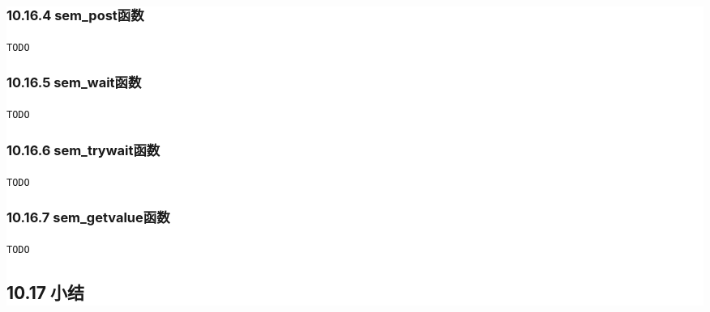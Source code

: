 ### 10.16.4 sem_post函数

```c++
TODO
```

### 10.16.5 sem_wait函数

```c++
TODO
```

### 10.16.6 sem_trywait函数

```c++
TODO
```

### 10.16.7 sem_getvalue函数

```c++
TODO
```



## 10.17 小结
